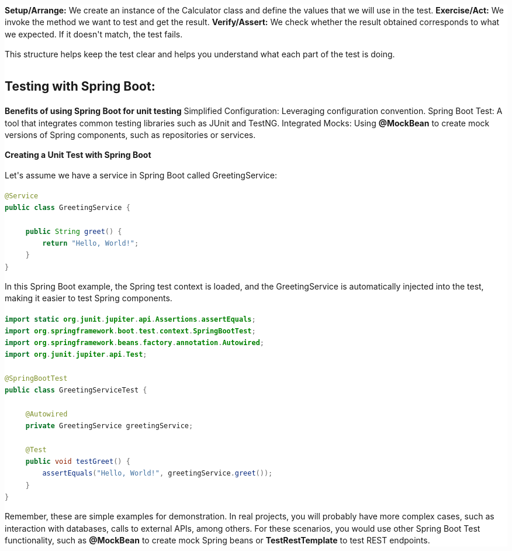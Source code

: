 **Setup/Arrange:** We create an instance of the Calculator class and define the values that we will use in the test.
**Exercise/Act:** We invoke the method we want to test and get the result.
**Verify/Assert:** We check whether the result obtained corresponds to what we expected. If it doesn't match, the test fails.

This structure helps keep the test clear and helps you understand what each part of the test is doing.

## Testing with Spring Boot:

**Benefits of using Spring Boot for unit testing**
Simplified Configuration: Leveraging configuration convention.
Spring Boot Test: A tool that integrates common testing libraries such as JUnit and TestNG.
Integrated Mocks: Using **@MockBean** to create mock versions of Spring components, such as repositories or services.


**Creating a Unit Test with Spring Boot**

Let's assume we have a service in Spring Boot called GreetingService:
```java
@Service
public class GreetingService {

     public String greet() {
         return "Hello, World!";
     }
}
```
In this Spring Boot example, the Spring test context is loaded, and the GreetingService is automatically injected into the test, making it easier to test Spring components.

```java
import static org.junit.jupiter.api.Assertions.assertEquals;
import org.springframework.boot.test.context.SpringBootTest;
import org.springframework.beans.factory.annotation.Autowired;
import org.junit.jupiter.api.Test;

@SpringBootTest
public class GreetingServiceTest {

     @Autowired
     private GreetingService greetingService;

     @Test
     public void testGreet() {
         assertEquals("Hello, World!", greetingService.greet());
     }
}
```
Remember, these are simple examples for demonstration. In real projects, you will probably have more complex cases, such as interaction with databases, calls to external APIs, among others. For these scenarios, you would use other Spring Boot Test functionality, such as **@MockBean** to create mock Spring beans or **TestRestTemplate** to test REST endpoints.
